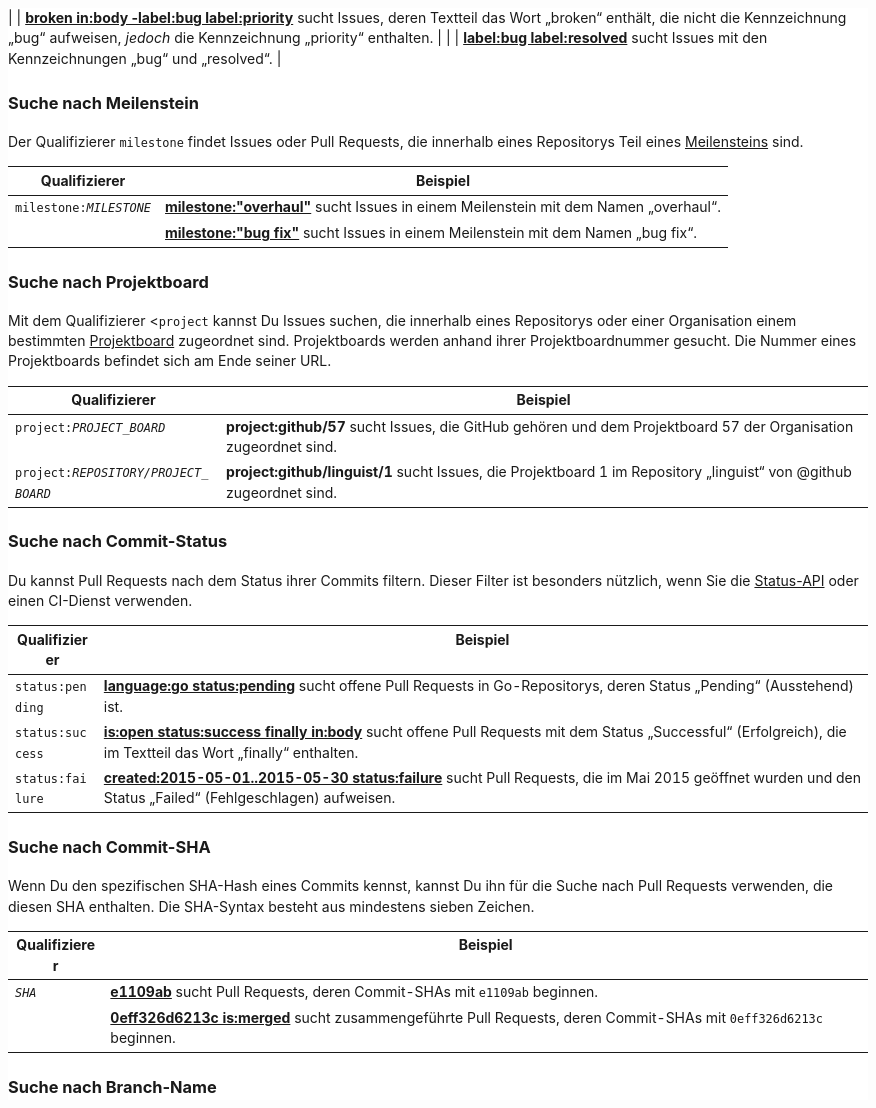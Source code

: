 |                            | [**broken in:body -label:bug label:priority**](https://github.com/search?q=broken+in%3Abody+-label%3Abug+label%3Apriority&type=Issues) sucht Issues, deren Textteil das Wort „broken“ enthält, die nicht die Kennzeichnung „bug“ aufweisen, *jedoch* die Kennzeichnung „priority“ enthalten. |
|                            | [**label:bug label:resolved**](https://github.com/search?l=&q=label%3Abug+label%3Aresolved&type=Issues) sucht Issues mit den Kennzeichnungen „bug“ und „resolved“.                                                                                                                           |

### Suche nach Meilenstein

Der Qualifizierer `milestone` findet Issues oder Pull Requests, die innerhalb eines Repositorys Teil eines [Meilensteins](/articles/about-milestones) sind.

| Qualifizierer              | Beispiel                                                                                                                                                                  |
| -------------------------- | ------------------------------------------------------------------------------------------------------------------------------------------------------------------------- |
| <code>milestone:<em>MILESTONE</em></code> | [**milestone:"overhaul"**](https://github.com/search?utf8=%E2%9C%93&q=milestone%3A%22overhaul%22&type=Issues) sucht Issues in einem Meilenstein mit dem Namen „overhaul“. |
|                            | [**milestone:"bug fix"**](https://github.com/search?utf8=%E2%9C%93&q=milestone%3A%22bug+fix%22&type=Issues) sucht Issues in einem Meilenstein mit dem Namen „bug fix“.    |

### Suche nach Projektboard

Mit dem Qualifizierer <`project` kannst Du Issues suchen, die innerhalb eines Repositorys oder einer Organisation einem bestimmten [Projektboard](/articles/about-project-boards/) zugeordnet sind. Projektboards werden anhand ihrer Projektboardnummer gesucht. Die Nummer eines Projektboards befindet sich am Ende seiner URL.

| Qualifizierer              | Beispiel                                                                                                             |
| -------------------------- | -------------------------------------------------------------------------------------------------------------------- |
| <code>project:<em>PROJECT_BOARD</em></code> | **project:github/57** sucht Issues, die GitHub gehören und dem Projektboard 57 der Organisation zugeordnet sind.     |
| <code>project:<em>REPOSITORY/PROJECT_BOARD</em></code> | **project:github/linguist/1** sucht Issues, die Projektboard 1 im Repository „linguist“ von @github zugeordnet sind. |

### Suche nach Commit-Status

Du kannst Pull Requests nach dem Status ihrer Commits filtern. Dieser Filter ist besonders nützlich, wenn Sie die [Status-API](/v3/repos/statuses/) oder einen CI-Dienst verwenden.

| Qualifizierer    | Beispiel                                                                                                                                                                                                                                                               |
| ---------------- | ---------------------------------------------------------------------------------------------------------------------------------------------------------------------------------------------------------------------------------------------------------------------- |
| `status:pending` | [**language:go status:pending**](https://github.com/search?utf8=%E2%9C%93&q=language%3Ago+status%3Apending) sucht offene Pull Requests in Go-Repositorys, deren Status „Pending“ (Ausstehend) ist.                                                                     |
| `status:success` | [**is:open status:success finally in:body**](https://github.com/search?utf8=%E2%9C%93&q=is%3Aopen+status%3Asuccess+finally+in%3Abody&type=Issues) sucht offene Pull Requests mit dem Status „Successful“ (Erfolgreich), die im Textteil das Wort „finally“ enthalten.  |
| `status:failure` | [**created:2015-05-01..2015-05-30 status:failure**](https://github.com/search?utf8=%E2%9C%93&q=created%3A2015-05-01..2015-05-30+status%3Afailure&type=Issues) sucht Pull Requests, die im Mai 2015 geöffnet wurden und den Status „Failed“ (Fehlgeschlagen) aufweisen. |

### Suche nach Commit-SHA

Wenn Du den spezifischen SHA-Hash eines Commits kennst, kannst Du ihn für die Suche nach Pull Requests verwenden, die diesen SHA enthalten. Die SHA-Syntax besteht aus mindestens sieben Zeichen.

| Qualifizierer              | Beispiel                                                                                                                                                                          |
| -------------------------- | --------------------------------------------------------------------------------------------------------------------------------------------------------------------------------- |
| <code><em>SHA</em></code> | [**e1109ab**](https://github.com/search?q=e1109ab&type=Issues) sucht Pull Requests, deren Commit-SHAs mit `e1109ab` beginnen.                                                     |
|                            | [**0eff326d6213c is:merged**](https://github.com/search?q=0eff326d+is%3Amerged&type=Issues) sucht zusammengeführte Pull Requests, deren Commit-SHAs mit `0eff326d6213c` beginnen. |

### Suche nach Branch-Name
